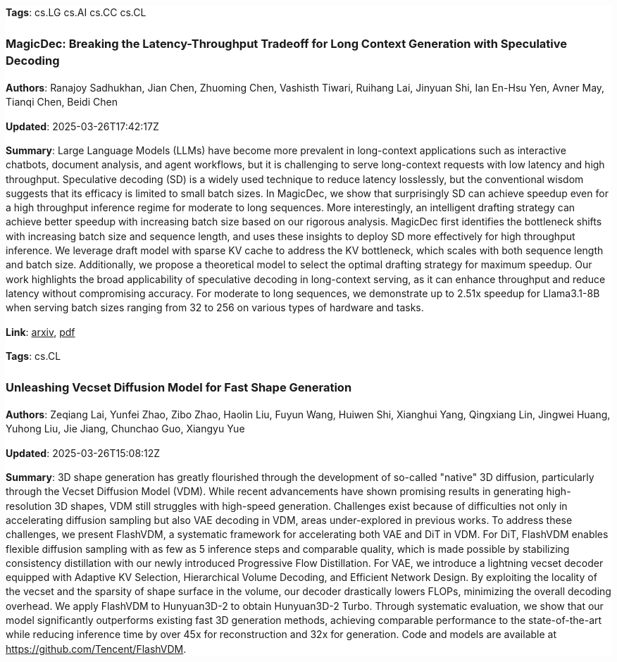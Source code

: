 **Tags**: cs.LG cs.AI cs.CC cs.CL 



### MagicDec: Breaking the Latency-Throughput Tradeoff for Long Context   Generation with Speculative Decoding
**Authors**: Ranajoy Sadhukhan, Jian Chen, Zhuoming Chen, Vashisth Tiwari, Ruihang Lai, Jinyuan Shi, Ian En-Hsu Yen, Avner May, Tianqi Chen, Beidi Chen

**Updated**: 2025-03-26T17:42:17Z

**Summary**: Large Language Models (LLMs) have become more prevalent in long-context applications such as interactive chatbots, document analysis, and agent workflows, but it is challenging to serve long-context requests with low latency and high throughput. Speculative decoding (SD) is a widely used technique to reduce latency losslessly, but the conventional wisdom suggests that its efficacy is limited to small batch sizes. In MagicDec, we show that surprisingly SD can achieve speedup even for a high throughput inference regime for moderate to long sequences. More interestingly, an intelligent drafting strategy can achieve better speedup with increasing batch size based on our rigorous analysis. MagicDec first identifies the bottleneck shifts with increasing batch size and sequence length, and uses these insights to deploy SD more effectively for high throughput inference. We leverage draft model with sparse KV cache to address the KV bottleneck, which scales with both sequence length and batch size. Additionally, we propose a theoretical model to select the optimal drafting strategy for maximum speedup. Our work highlights the broad applicability of speculative decoding in long-context serving, as it can enhance throughput and reduce latency without compromising accuracy. For moderate to long sequences, we demonstrate up to 2.51x speedup for Llama3.1-8B when serving batch sizes ranging from 32 to 256 on various types of hardware and tasks.

**Link**: [arxiv](http://arxiv.org/abs/2408.11049v4),  [pdf](http://arxiv.org/pdf/2408.11049v4)

**Tags**: cs.CL 



### Unleashing Vecset Diffusion Model for Fast Shape Generation
**Authors**: Zeqiang Lai, Yunfei Zhao, Zibo Zhao, Haolin Liu, Fuyun Wang, Huiwen Shi, Xianghui Yang, Qingxiang Lin, Jingwei Huang, Yuhong Liu, Jie Jiang, Chunchao Guo, Xiangyu Yue

**Updated**: 2025-03-26T15:08:12Z

**Summary**: 3D shape generation has greatly flourished through the development of so-called "native" 3D diffusion, particularly through the Vecset Diffusion Model (VDM). While recent advancements have shown promising results in generating high-resolution 3D shapes, VDM still struggles with high-speed generation. Challenges exist because of difficulties not only in accelerating diffusion sampling but also VAE decoding in VDM, areas under-explored in previous works. To address these challenges, we present FlashVDM, a systematic framework for accelerating both VAE and DiT in VDM. For DiT, FlashVDM enables flexible diffusion sampling with as few as 5 inference steps and comparable quality, which is made possible by stabilizing consistency distillation with our newly introduced Progressive Flow Distillation. For VAE, we introduce a lightning vecset decoder equipped with Adaptive KV Selection, Hierarchical Volume Decoding, and Efficient Network Design. By exploiting the locality of the vecset and the sparsity of shape surface in the volume, our decoder drastically lowers FLOPs, minimizing the overall decoding overhead. We apply FlashVDM to Hunyuan3D-2 to obtain Hunyuan3D-2 Turbo. Through systematic evaluation, we show that our model significantly outperforms existing fast 3D generation methods, achieving comparable performance to the state-of-the-art while reducing inference time by over 45x for reconstruction and 32x for generation. Code and models are available at https://github.com/Tencent/FlashVDM.
